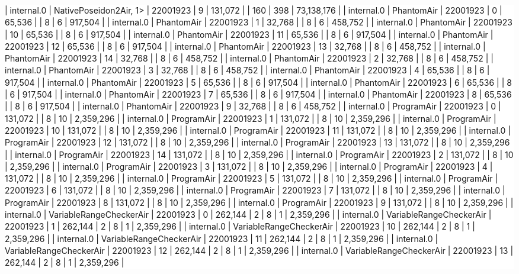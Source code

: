 | internal.0 | NativePoseidon2Air<BabyBearParameters>, 1> | 22001923 | 9 | 131,072 |  | 160 | 398 | 73,138,176 | 
| internal.0 | PhantomAir | 22001923 | 0 | 65,536 |  | 8 | 6 | 917,504 | 
| internal.0 | PhantomAir | 22001923 | 1 | 32,768 |  | 8 | 6 | 458,752 | 
| internal.0 | PhantomAir | 22001923 | 10 | 65,536 |  | 8 | 6 | 917,504 | 
| internal.0 | PhantomAir | 22001923 | 11 | 65,536 |  | 8 | 6 | 917,504 | 
| internal.0 | PhantomAir | 22001923 | 12 | 65,536 |  | 8 | 6 | 917,504 | 
| internal.0 | PhantomAir | 22001923 | 13 | 32,768 |  | 8 | 6 | 458,752 | 
| internal.0 | PhantomAir | 22001923 | 14 | 32,768 |  | 8 | 6 | 458,752 | 
| internal.0 | PhantomAir | 22001923 | 2 | 32,768 |  | 8 | 6 | 458,752 | 
| internal.0 | PhantomAir | 22001923 | 3 | 32,768 |  | 8 | 6 | 458,752 | 
| internal.0 | PhantomAir | 22001923 | 4 | 65,536 |  | 8 | 6 | 917,504 | 
| internal.0 | PhantomAir | 22001923 | 5 | 65,536 |  | 8 | 6 | 917,504 | 
| internal.0 | PhantomAir | 22001923 | 6 | 65,536 |  | 8 | 6 | 917,504 | 
| internal.0 | PhantomAir | 22001923 | 7 | 65,536 |  | 8 | 6 | 917,504 | 
| internal.0 | PhantomAir | 22001923 | 8 | 65,536 |  | 8 | 6 | 917,504 | 
| internal.0 | PhantomAir | 22001923 | 9 | 32,768 |  | 8 | 6 | 458,752 | 
| internal.0 | ProgramAir | 22001923 | 0 | 131,072 |  | 8 | 10 | 2,359,296 | 
| internal.0 | ProgramAir | 22001923 | 1 | 131,072 |  | 8 | 10 | 2,359,296 | 
| internal.0 | ProgramAir | 22001923 | 10 | 131,072 |  | 8 | 10 | 2,359,296 | 
| internal.0 | ProgramAir | 22001923 | 11 | 131,072 |  | 8 | 10 | 2,359,296 | 
| internal.0 | ProgramAir | 22001923 | 12 | 131,072 |  | 8 | 10 | 2,359,296 | 
| internal.0 | ProgramAir | 22001923 | 13 | 131,072 |  | 8 | 10 | 2,359,296 | 
| internal.0 | ProgramAir | 22001923 | 14 | 131,072 |  | 8 | 10 | 2,359,296 | 
| internal.0 | ProgramAir | 22001923 | 2 | 131,072 |  | 8 | 10 | 2,359,296 | 
| internal.0 | ProgramAir | 22001923 | 3 | 131,072 |  | 8 | 10 | 2,359,296 | 
| internal.0 | ProgramAir | 22001923 | 4 | 131,072 |  | 8 | 10 | 2,359,296 | 
| internal.0 | ProgramAir | 22001923 | 5 | 131,072 |  | 8 | 10 | 2,359,296 | 
| internal.0 | ProgramAir | 22001923 | 6 | 131,072 |  | 8 | 10 | 2,359,296 | 
| internal.0 | ProgramAir | 22001923 | 7 | 131,072 |  | 8 | 10 | 2,359,296 | 
| internal.0 | ProgramAir | 22001923 | 8 | 131,072 |  | 8 | 10 | 2,359,296 | 
| internal.0 | ProgramAir | 22001923 | 9 | 131,072 |  | 8 | 10 | 2,359,296 | 
| internal.0 | VariableRangeCheckerAir | 22001923 | 0 | 262,144 | 2 | 8 | 1 | 2,359,296 | 
| internal.0 | VariableRangeCheckerAir | 22001923 | 1 | 262,144 | 2 | 8 | 1 | 2,359,296 | 
| internal.0 | VariableRangeCheckerAir | 22001923 | 10 | 262,144 | 2 | 8 | 1 | 2,359,296 | 
| internal.0 | VariableRangeCheckerAir | 22001923 | 11 | 262,144 | 2 | 8 | 1 | 2,359,296 | 
| internal.0 | VariableRangeCheckerAir | 22001923 | 12 | 262,144 | 2 | 8 | 1 | 2,359,296 | 
| internal.0 | VariableRangeCheckerAir | 22001923 | 13 | 262,144 | 2 | 8 | 1 | 2,359,296 | 